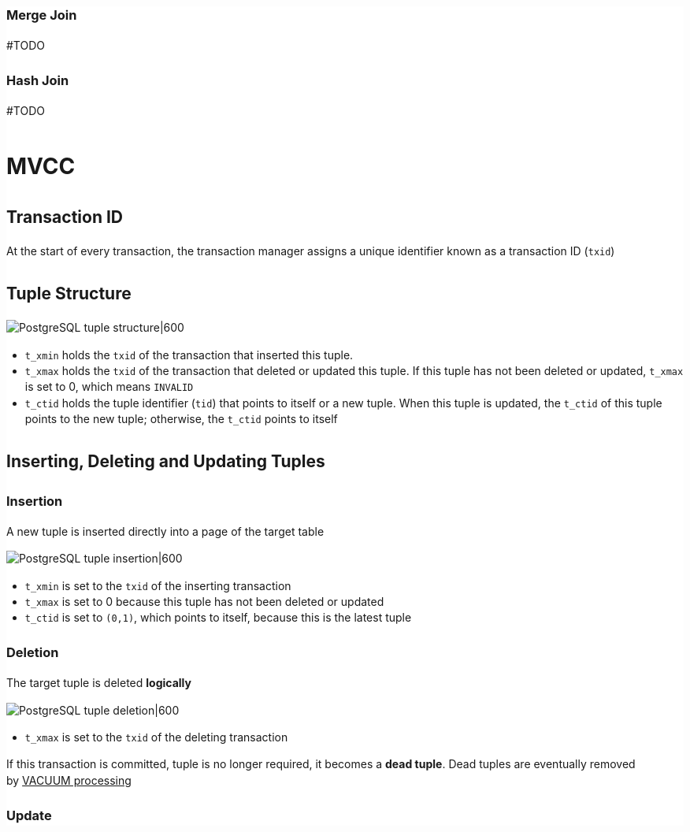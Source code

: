 ### Merge Join

#TODO

### Hash Join

#TODO

# MVCC

## Transaction ID

At the start of every transaction, the transaction manager assigns a unique identifier known as a transaction ID (`txid`)

## Tuple Structure

![PostgreSQL tuple structure|600](PostgreSQL%20tuple%20structure.png)

- `t_xmin` holds the `txid` of the transaction that inserted this tuple.
- `t_xmax` holds the `txid` of the transaction that deleted or updated this tuple. If this tuple has not been deleted or updated, `t_xmax` is set to 0, which means `INVALID`
- `t_ctid` holds the tuple identifier (`tid`) that points to itself or a new tuple. When this tuple is updated, the `t_ctid` of this tuple points to the new tuple; otherwise, the `t_ctid` points to itself

## Inserting, Deleting and Updating Tuples

### Insertion

A new tuple is inserted directly into a page of the target table

![PostgreSQL tuple insertion|600](PostgreSQL%20tuple%20insertion.png)

- `t_xmin` is set to the `txid` of the inserting transaction
- `t_xmax` is set to 0 because this tuple has not been deleted or updated
- `t_ctid` is set to `(0,1)`, which points to itself, because this is the latest tuple

### Deletion

The target tuple is deleted **logically**

![PostgreSQL tuple deletion|600](PostgreSQL%20tuple%20deletion.png)

- `t_xmax` is set to the `txid` of the deleting transaction

If this transaction is committed, tuple is no longer required, it becomes a **dead tuple**. Dead tuples are eventually removed by [VACUUM processing](#Vacuum%20Processing)

### Update
